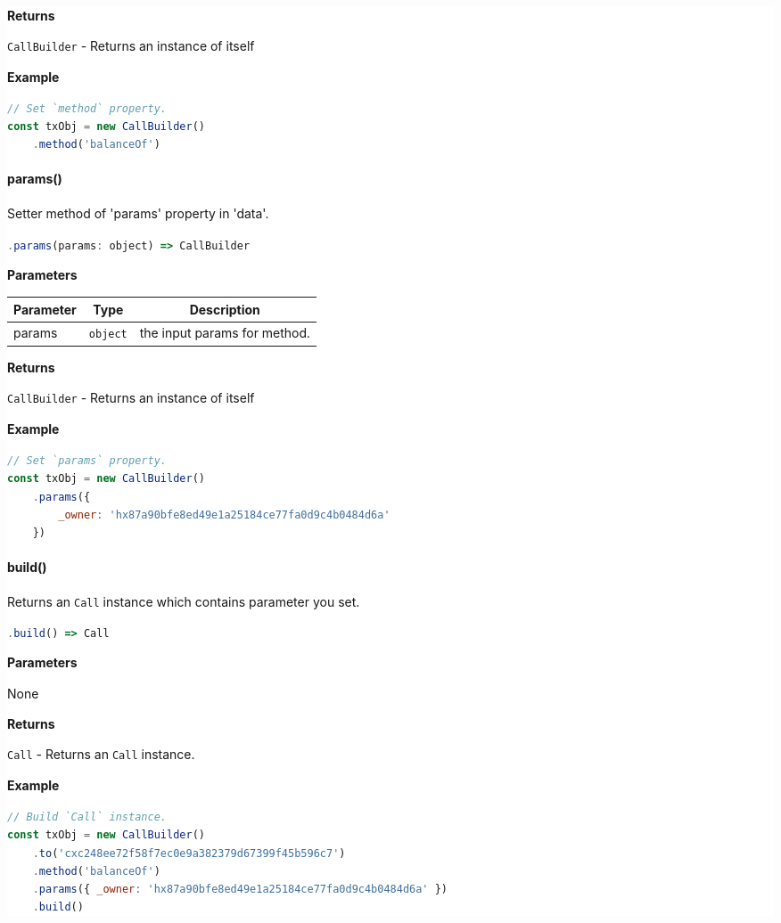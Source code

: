 **Returns**

`CallBuilder` - Returns an instance of itself

**Example**

```javascript
// Set `method` property.
const txObj = new CallBuilder()
    .method('balanceOf')
```

#### params()

Setter method of 'params' property in 'data'.

```javascript
.params(params: object) => CallBuilder
```

**Parameters**

| Parameter | Type     | Description                  |
| --------- | -------- | ---------------------------- |
| params    | `object` | the input params for method. |

**Returns**

`CallBuilder` - Returns an instance of itself

**Example**

```javascript
// Set `params` property.
const txObj = new CallBuilder()
    .params({ 
        _owner: 'hx87a90bfe8ed49e1a25184ce77fa0d9c4b0484d6a' 
    })
```

#### build()

Returns an `Call` instance which contains parameter you set.

```javascript
.build() => Call
```

**Parameters**

None

**Returns**

`Call` - Returns an `Call` instance.

**Example**

```javascript
// Build `Call` instance.
const txObj = new CallBuilder()
    .to('cxc248ee72f58f7ec0e9a382379d67399f45b596c7')
    .method('balanceOf')
    .params({ _owner: 'hx87a90bfe8ed49e1a25184ce77fa0d9c4b0484d6a' })
    .build()
```
